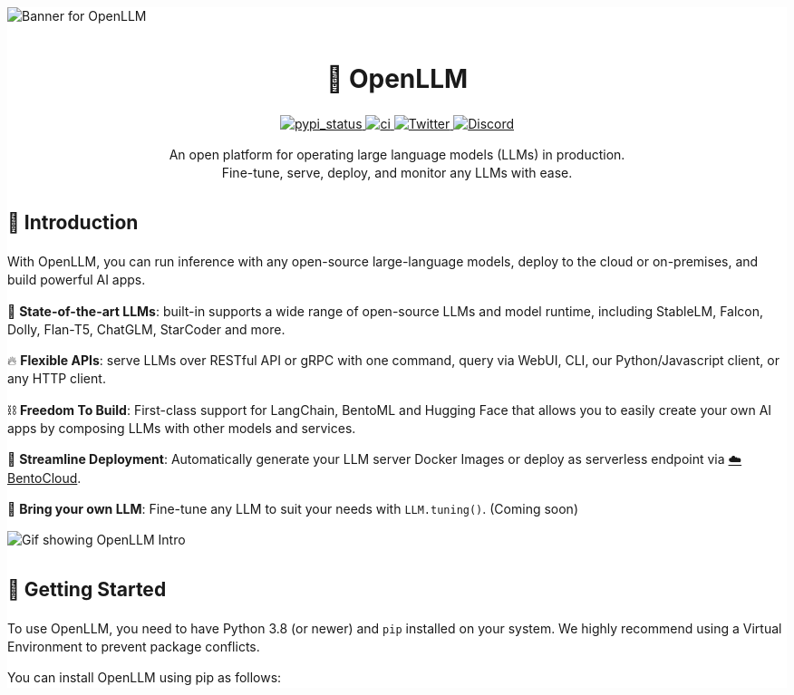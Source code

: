 ![Banner for OpenLLM](/assets/main-banner.png)

<div align="center">
    <h1 align="center">🦾 OpenLLM</h1>
    <a href="https://pypi.org/project/openllm">
        <img src="https://img.shields.io/pypi/v/openllm.svg" alt="pypi_status" />
    </a><a href="https://github.com/bentoml/OpenLLM/actions/workflows/ci.yml">
        <img src="https://github.com/bentoml/OpenLLM/actions/workflows/ci.yml/badge.svg?branch=main" alt="ci" />
    </a><a href="https://twitter.com/bentomlai">
        <img src="https://badgen.net/badge/icon/@bentomlai/1DA1F2?icon=twitter&label=Follow%20Us" alt="Twitter" />
    </a><a href="https://l.bentoml.com/join-openllm-discord">
        <img src="https://badgen.net/badge/icon/OpenLLM/7289da?icon=discord&label=Join%20Us" alt="Discord" />
    </a><br>
    <p>An open platform for operating large language models (LLMs) in production.</br>
    Fine-tune, serve, deploy, and monitor any LLMs with ease.</p>
    <i></i>
</div>

## 📖 Introduction

With OpenLLM, you can run inference with any open-source large-language models,
deploy to the cloud or on-premises, and build powerful AI apps.

🚂 **State-of-the-art LLMs**: built-in supports a wide range of open-source LLMs
and model runtime, including StableLM, Falcon, Dolly, Flan-T5, ChatGLM,
StarCoder and more.

🔥 **Flexible APIs**: serve LLMs over RESTful API or gRPC with one command,
query via WebUI, CLI, our Python/Javascript client, or any HTTP client.

⛓️ **Freedom To Build**: First-class support for LangChain, BentoML and Hugging
Face that allows you to easily create your own AI apps by composing LLMs with
other models and services.

🎯 **Streamline Deployment**: Automatically generate your LLM server Docker
Images or deploy as serverless endpoint via
[☁️ BentoCloud](https://l.bentoml.com/bento-cloud).

🤖️ **Bring your own LLM**: Fine-tune any LLM to suit your needs with
`LLM.tuning()`. (Coming soon)

![Gif showing OpenLLM Intro](/assets/output.gif)
<br/>

## 🏃‍ Getting Started

To use OpenLLM, you need to have Python 3.8 (or newer) and `pip` installed on
your system. We highly recommend using a Virtual Environment to prevent package
conflicts.

You can install OpenLLM using pip as follows:
